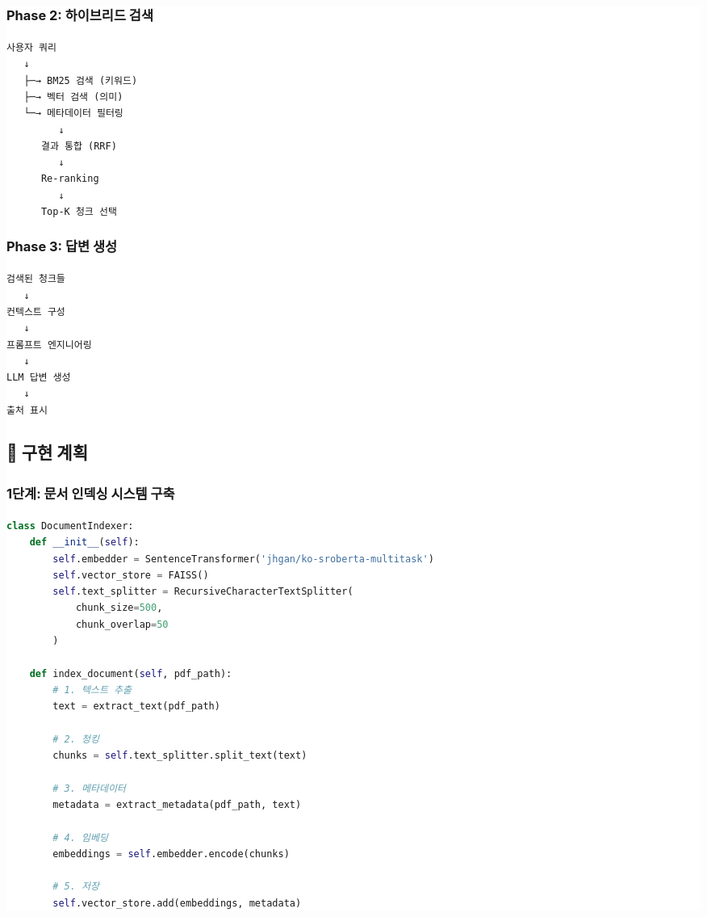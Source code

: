 ### Phase 2: 하이브리드 검색
```
사용자 쿼리
   ↓
   ├─→ BM25 검색 (키워드)
   ├─→ 벡터 검색 (의미)
   └─→ 메타데이터 필터링
         ↓
      결과 통합 (RRF)
         ↓
      Re-ranking
         ↓
      Top-K 청크 선택
```

### Phase 3: 답변 생성
```
검색된 청크들
   ↓
컨텍스트 구성
   ↓
프롬프트 엔지니어링
   ↓
LLM 답변 생성
   ↓
출처 표시
```

## 📝 구현 계획

### 1단계: 문서 인덱싱 시스템 구축
```python
class DocumentIndexer:
    def __init__(self):
        self.embedder = SentenceTransformer('jhgan/ko-sroberta-multitask')
        self.vector_store = FAISS()
        self.text_splitter = RecursiveCharacterTextSplitter(
            chunk_size=500,
            chunk_overlap=50
        )

    def index_document(self, pdf_path):
        # 1. 텍스트 추출
        text = extract_text(pdf_path)

        # 2. 청킹
        chunks = self.text_splitter.split_text(text)

        # 3. 메타데이터
        metadata = extract_metadata(pdf_path, text)

        # 4. 임베딩
        embeddings = self.embedder.encode(chunks)

        # 5. 저장
        self.vector_store.add(embeddings, metadata)
```
